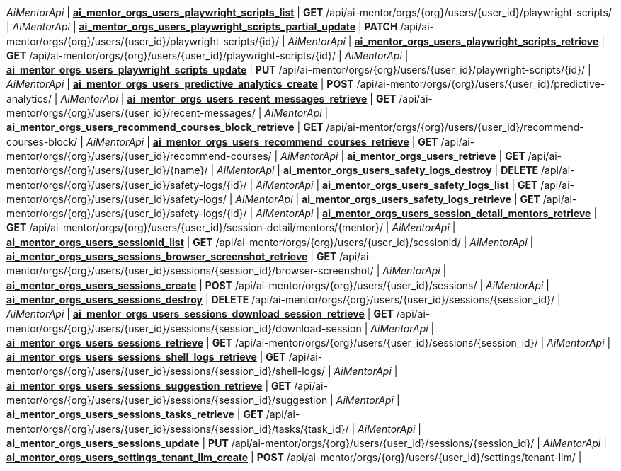 *AiMentorApi* | [**ai_mentor_orgs_users_playwright_scripts_list**](docs/AiMentorApi.md#ai_mentor_orgs_users_playwright_scripts_list) | **GET** /api/ai-mentor/orgs/{org}/users/{user_id}/playwright-scripts/ | 
*AiMentorApi* | [**ai_mentor_orgs_users_playwright_scripts_partial_update**](docs/AiMentorApi.md#ai_mentor_orgs_users_playwright_scripts_partial_update) | **PATCH** /api/ai-mentor/orgs/{org}/users/{user_id}/playwright-scripts/{id}/ | 
*AiMentorApi* | [**ai_mentor_orgs_users_playwright_scripts_retrieve**](docs/AiMentorApi.md#ai_mentor_orgs_users_playwright_scripts_retrieve) | **GET** /api/ai-mentor/orgs/{org}/users/{user_id}/playwright-scripts/{id}/ | 
*AiMentorApi* | [**ai_mentor_orgs_users_playwright_scripts_update**](docs/AiMentorApi.md#ai_mentor_orgs_users_playwright_scripts_update) | **PUT** /api/ai-mentor/orgs/{org}/users/{user_id}/playwright-scripts/{id}/ | 
*AiMentorApi* | [**ai_mentor_orgs_users_predictive_analytics_create**](docs/AiMentorApi.md#ai_mentor_orgs_users_predictive_analytics_create) | **POST** /api/ai-mentor/orgs/{org}/users/{user_id}/predictive-analytics/ | 
*AiMentorApi* | [**ai_mentor_orgs_users_recent_messages_retrieve**](docs/AiMentorApi.md#ai_mentor_orgs_users_recent_messages_retrieve) | **GET** /api/ai-mentor/orgs/{org}/users/{user_id}/recent-messages/ | 
*AiMentorApi* | [**ai_mentor_orgs_users_recommend_courses_block_retrieve**](docs/AiMentorApi.md#ai_mentor_orgs_users_recommend_courses_block_retrieve) | **GET** /api/ai-mentor/orgs/{org}/users/{user_id}/recommend-courses-block/ | 
*AiMentorApi* | [**ai_mentor_orgs_users_recommend_courses_retrieve**](docs/AiMentorApi.md#ai_mentor_orgs_users_recommend_courses_retrieve) | **GET** /api/ai-mentor/orgs/{org}/users/{user_id}/recommend-courses/ | 
*AiMentorApi* | [**ai_mentor_orgs_users_retrieve**](docs/AiMentorApi.md#ai_mentor_orgs_users_retrieve) | **GET** /api/ai-mentor/orgs/{org}/users/{user_id}/{name}/ | 
*AiMentorApi* | [**ai_mentor_orgs_users_safety_logs_destroy**](docs/AiMentorApi.md#ai_mentor_orgs_users_safety_logs_destroy) | **DELETE** /api/ai-mentor/orgs/{org}/users/{user_id}/safety-logs/{id}/ | 
*AiMentorApi* | [**ai_mentor_orgs_users_safety_logs_list**](docs/AiMentorApi.md#ai_mentor_orgs_users_safety_logs_list) | **GET** /api/ai-mentor/orgs/{org}/users/{user_id}/safety-logs/ | 
*AiMentorApi* | [**ai_mentor_orgs_users_safety_logs_retrieve**](docs/AiMentorApi.md#ai_mentor_orgs_users_safety_logs_retrieve) | **GET** /api/ai-mentor/orgs/{org}/users/{user_id}/safety-logs/{id}/ | 
*AiMentorApi* | [**ai_mentor_orgs_users_session_detail_mentors_retrieve**](docs/AiMentorApi.md#ai_mentor_orgs_users_session_detail_mentors_retrieve) | **GET** /api/ai-mentor/orgs/{org}/users/{user_id}/session-detail/mentors/{mentor}/ | 
*AiMentorApi* | [**ai_mentor_orgs_users_sessionid_list**](docs/AiMentorApi.md#ai_mentor_orgs_users_sessionid_list) | **GET** /api/ai-mentor/orgs/{org}/users/{user_id}/sessionid/ | 
*AiMentorApi* | [**ai_mentor_orgs_users_sessions_browser_screenshot_retrieve**](docs/AiMentorApi.md#ai_mentor_orgs_users_sessions_browser_screenshot_retrieve) | **GET** /api/ai-mentor/orgs/{org}/users/{user_id}/sessions/{session_id}/browser-screenshot/ | 
*AiMentorApi* | [**ai_mentor_orgs_users_sessions_create**](docs/AiMentorApi.md#ai_mentor_orgs_users_sessions_create) | **POST** /api/ai-mentor/orgs/{org}/users/{user_id}/sessions/ | 
*AiMentorApi* | [**ai_mentor_orgs_users_sessions_destroy**](docs/AiMentorApi.md#ai_mentor_orgs_users_sessions_destroy) | **DELETE** /api/ai-mentor/orgs/{org}/users/{user_id}/sessions/{session_id}/ | 
*AiMentorApi* | [**ai_mentor_orgs_users_sessions_download_session_retrieve**](docs/AiMentorApi.md#ai_mentor_orgs_users_sessions_download_session_retrieve) | **GET** /api/ai-mentor/orgs/{org}/users/{user_id}/sessions/{session_id}/download-session | 
*AiMentorApi* | [**ai_mentor_orgs_users_sessions_retrieve**](docs/AiMentorApi.md#ai_mentor_orgs_users_sessions_retrieve) | **GET** /api/ai-mentor/orgs/{org}/users/{user_id}/sessions/{session_id}/ | 
*AiMentorApi* | [**ai_mentor_orgs_users_sessions_shell_logs_retrieve**](docs/AiMentorApi.md#ai_mentor_orgs_users_sessions_shell_logs_retrieve) | **GET** /api/ai-mentor/orgs/{org}/users/{user_id}/sessions/{session_id}/shell-logs/ | 
*AiMentorApi* | [**ai_mentor_orgs_users_sessions_suggestion_retrieve**](docs/AiMentorApi.md#ai_mentor_orgs_users_sessions_suggestion_retrieve) | **GET** /api/ai-mentor/orgs/{org}/users/{user_id}/sessions/{session_id}/suggestion | 
*AiMentorApi* | [**ai_mentor_orgs_users_sessions_tasks_retrieve**](docs/AiMentorApi.md#ai_mentor_orgs_users_sessions_tasks_retrieve) | **GET** /api/ai-mentor/orgs/{org}/users/{user_id}/sessions/{session_id}/tasks/{task_id}/ | 
*AiMentorApi* | [**ai_mentor_orgs_users_sessions_update**](docs/AiMentorApi.md#ai_mentor_orgs_users_sessions_update) | **PUT** /api/ai-mentor/orgs/{org}/users/{user_id}/sessions/{session_id}/ | 
*AiMentorApi* | [**ai_mentor_orgs_users_settings_tenant_llm_create**](docs/AiMentorApi.md#ai_mentor_orgs_users_settings_tenant_llm_create) | **POST** /api/ai-mentor/orgs/{org}/users/{user_id}/settings/tenant-llm/ | 
